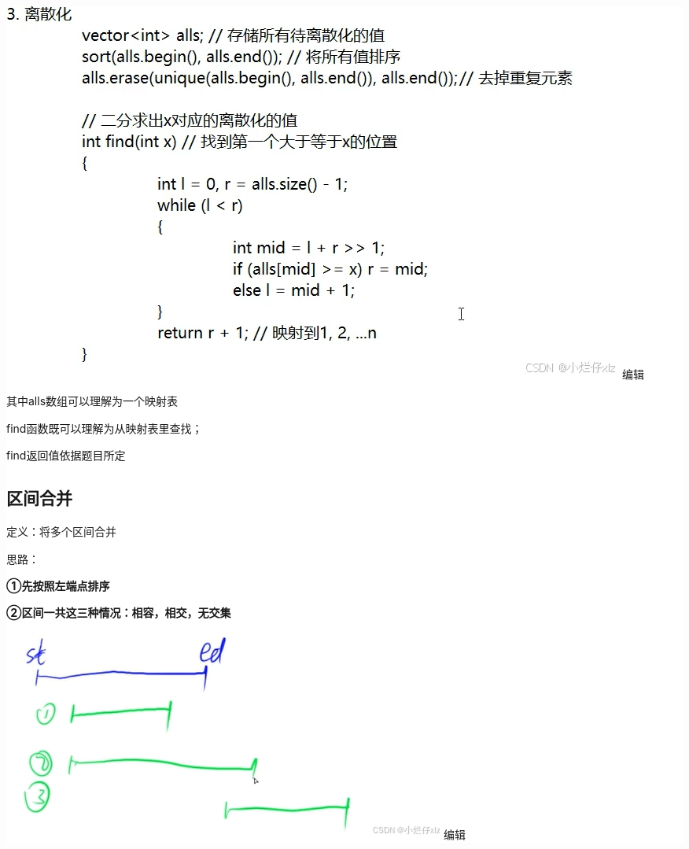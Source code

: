 ![img](./img/2cc0010b388c48449666defad533645e.png)![点击并拖拽以移动](data:image/gif;base64,R0lGODlhAQABAPABAP///wAAACH5BAEKAAAALAAAAAABAAEAAAICRAEAOw==)编辑

其中alls数组可以理解为一个映射表

find函数既可以理解为从映射表里查找；

find返回值依据题目所定

## 区间合并

定义：将多个区间合并

思路：

**①先按照左端点排序**

**②区间一共这三种情况：相容，相交，无交集**

![img](./img/9ee129ad54e54a888f8d53a2b1d1bd84.png)![点击并拖拽以移动](data:image/gif;base64,R0lGODlhAQABAPABAP///wAAACH5BAEKAAAALAAAAAABAAEAAAICRAEAOw==)编辑
